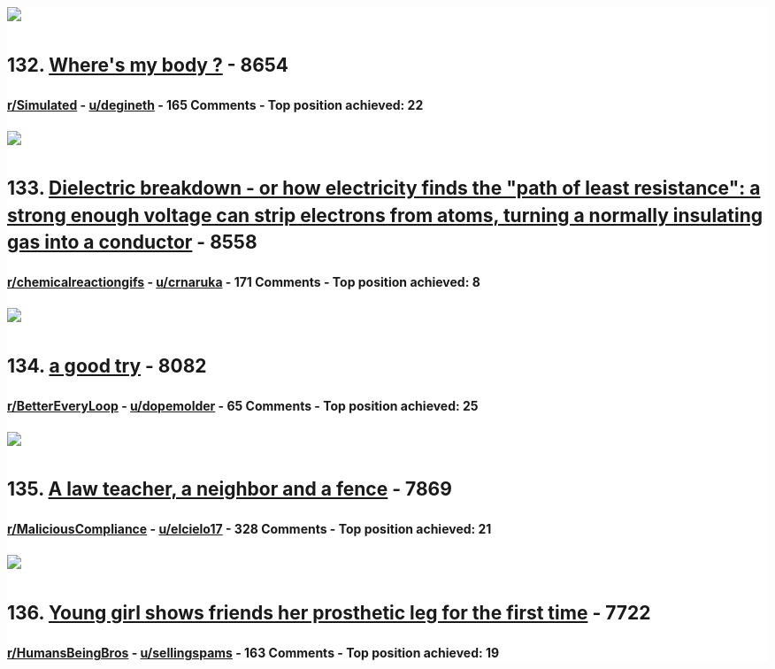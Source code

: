 <a href="https://i.redd.it/3tysifpkq6sz.jpg"><img src="https://b.thumbs.redditmedia.com/YQKbnqVyMY3IzvLPis7VlRcxq8KbzdiE4EcB0ciFSag.jpg"></img></a>

## 132. [Where's my body ?](http://reddit.com/r/Simulated/comments/76tqep/wheres_my_body/) - 8654
#### [r/Simulated](http://reddit.com/r/Simulated) - [u/degineth](http://reddit.com/u/degineth) - 165 Comments - Top position achieved: 22

<a href="https://i.imgur.com/yBIDMwF.gifv"><img src="https://b.thumbs.redditmedia.com/POlCR5YGizfhRObtx9sWT21WjTaFE7-pKgztpxYcJGg.jpg"></img></a>

## 133. [Dielectric breakdown - or how electricity finds the "path of least resistance": a strong enough voltage can strip electrons from atoms, turning a normally insulating gas into a conductor](http://reddit.com/r/chemicalreactiongifs/comments/76oc50/dielectric_breakdown_or_how_electricity_finds_the/) - 8558
#### [r/chemicalreactiongifs](http://reddit.com/r/chemicalreactiongifs) - [u/crnaruka](http://reddit.com/u/crnaruka) - 171 Comments - Top position achieved: 8

<a href="http://i.imgur.com/O2y8aW6.gifv"><img src="https://b.thumbs.redditmedia.com/YiuTZF1Hhtw3BWpzjsP7pE8GE69gDt6QijgIz76RgYA.jpg"></img></a>

## 134. [a good try](http://reddit.com/r/BetterEveryLoop/comments/76mu5t/a_good_try/) - 8082
#### [r/BetterEveryLoop](http://reddit.com/r/BetterEveryLoop) - [u/dopemolder](http://reddit.com/u/dopemolder) - 65 Comments - Top position achieved: 25

<a href="https://i.imgur.com/TSltxyK.gifv"><img src="https://b.thumbs.redditmedia.com/2fq9H6H-G9ev9JQT1KmW2eMcxmzRvFKIWSt73AUrqOU.jpg"></img></a>

## 135. [A law teacher, a neighbor and a fence](http://reddit.com/r/MaliciousCompliance/comments/76nbhs/a_law_teacher_a_neighbor_and_a_fence/) - 7869
#### [r/MaliciousCompliance](http://reddit.com/r/MaliciousCompliance) - [u/elcielo17](http://reddit.com/u/elcielo17) - 328 Comments - Top position achieved: 21

<a href="https://i.imgur.com/Vy5THHg.jpg"><img src="https://b.thumbs.redditmedia.com/-I85JHMlrbZhoaRX--MBLkIkKuAULcbHDo3BkfLbGSM.jpg"></img></a>

## 136. [Young girl shows friends her prosthetic leg for the first time](http://reddit.com/r/HumansBeingBros/comments/76q1a6/young_girl_shows_friends_her_prosthetic_leg_for/) - 7722
#### [r/HumansBeingBros](http://reddit.com/r/HumansBeingBros) - [u/sellingspams](http://reddit.com/u/sellingspams) - 163 Comments - Top position achieved: 19
